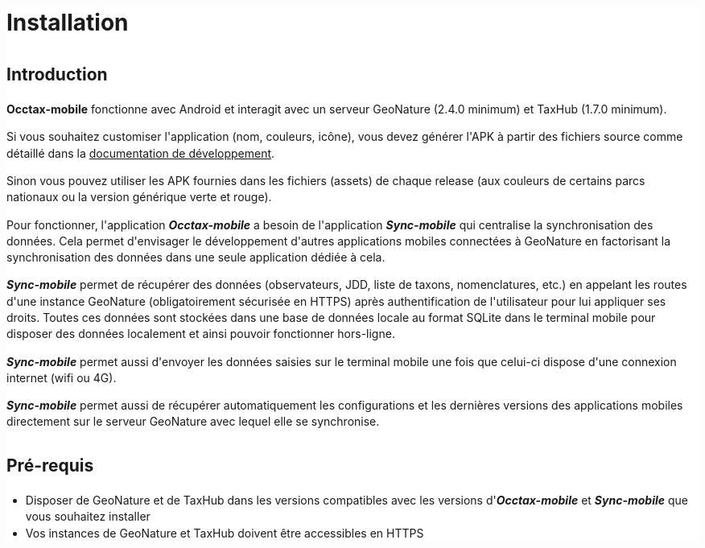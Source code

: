 # Installation

## Introduction

**Occtax-mobile** fonctionne avec Android et interagit avec un serveur GeoNature (2.4.0 minimum) et TaxHub (1.7.0 minimum).

Si vous souhaitez customiser l'application (nom, couleurs, icône), vous devez générer l'APK à partir des fichiers source
comme détaillé dans la [documentation de développement](https://github.com/PnX-SI/gn_mobile_core/tree/master/docs).

Sinon vous pouvez utiliser les APK fournies dans les fichiers (assets) de chaque release (aux couleurs de certains parcs nationaux
ou la version générique verte et rouge).

Pour fonctionner, l'application **_Occtax-mobile_** a besoin de l'application **_Sync-mobile_** qui centralise la
synchronisation des données.
Cela permet d'envisager le développement d'autres applications mobiles connectées à GeoNature en factorisant la
synchronisation des données dans une seule application dédiée à cela.

**_Sync-mobile_** permet de récupérer des données (observateurs, JDD, liste de taxons, nomenclatures, etc.) en appelant les routes d'une
instance GeoNature (obligatoirement sécurisée en HTTPS) après authentification de l'utilisateur pour lui appliquer ses droits.
Toutes ces données sont stockées dans une base de données locale au format SQLite dans le terminal mobile pour disposer
des données localement et ainsi pouvoir fonctionner hors-ligne.

**_Sync-mobile_** permet aussi d'envoyer les données saisies sur le terminal mobile une fois que celui-ci dispose d'une
connexion internet (wifi ou 4G).

**_Sync-mobile_** permet aussi de récupérer automatiquement les configurations et les dernières versions des applications
mobiles directement sur le serveur GeoNature avec lequel elle se synchronise.

## Pré-requis

- Disposer de GeoNature et de TaxHub dans les versions compatibles avec les versions d'**_Occtax-mobile_** et **_Sync-mobile_**
  que vous souhaitez installer
- Vos instances de GeoNature et TaxHub doivent être accessibles en HTTPS
